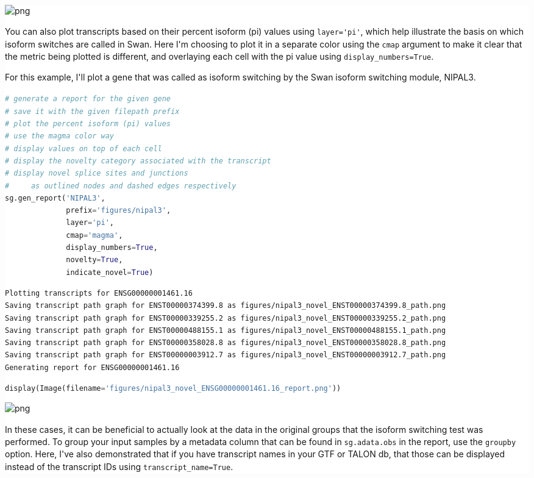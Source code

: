 
![png](../.gitbook/assets/vis_output_43_0.png)



You can also plot transcripts based on their percent isoform (pi) values using `layer='pi'`, which help illustrate the basis on which isoform switches are called in Swan. Here I'm choosing to plot it in a separate color using the `cmap` argument to make it clear that the metric being plotted is different, and overlaying each cell with the pi value using `display_numbers=True`.

For this example, I'll plot a gene that was called as isoform switching by the Swan isoform switching module, NIPAL3.


```python
# generate a report for the given gene
# save it with the given filepath prefix
# plot the percent isoform (pi) values
# use the magma color way
# display values on top of each cell
# display the novelty category associated with the transcript
# display novel splice sites and junctions
#     as outlined nodes and dashed edges respectively
sg.gen_report('NIPAL3',
              prefix='figures/nipal3',
              layer='pi',
              cmap='magma',
              display_numbers=True,
              novelty=True,
              indicate_novel=True)
```


    Plotting transcripts for ENSG00000001461.16
    Saving transcript path graph for ENST00000374399.8 as figures/nipal3_novel_ENST00000374399.8_path.png
    Saving transcript path graph for ENST00000339255.2 as figures/nipal3_novel_ENST00000339255.2_path.png
    Saving transcript path graph for ENST00000488155.1 as figures/nipal3_novel_ENST00000488155.1_path.png
    Saving transcript path graph for ENST00000358028.8 as figures/nipal3_novel_ENST00000358028.8_path.png
    Saving transcript path graph for ENST00000003912.7 as figures/nipal3_novel_ENST00000003912.7_path.png
    Generating report for ENSG00000001461.16



```python
display(Image(filename='figures/nipal3_novel_ENSG00000001461.16_report.png'))
```



![png](../.gitbook/assets/vis_output_46_0.png)



In these cases, it can be beneficial to actually look at the data in the original groups that the isoform switching test was performed. To group your input samples by a metadata column that can be found in `sg.adata.obs` in the report, use the `groupby` option. Here, I've also demonstrated that if you have transcript names in your GTF or TALON db, that those can be displayed instead of the transcript IDs using `transcript_name=True`.
